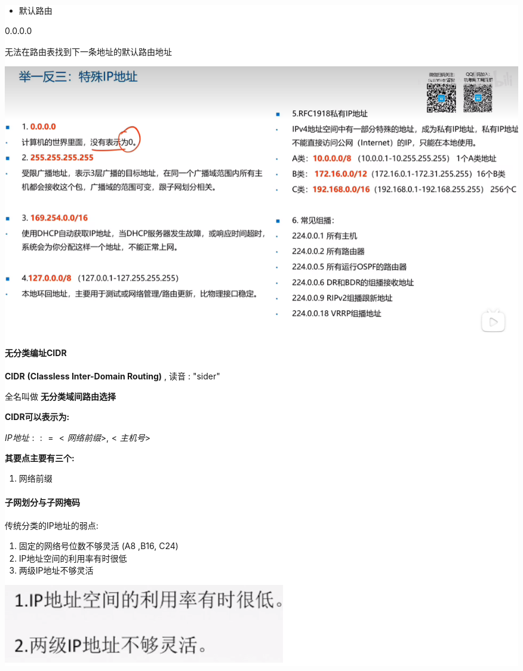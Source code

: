 * 默认路由

0.0.0.0

无法在路由表找到下一条地址的默认路由地址

![1696783605386](image/计算机网络/1696783605386.png)

#### 无分类编址CIDR

**CIDR** **(Classless Inter-Domain Routing)** , 读音 : "sider"

全名叫做 **无分类域间路由选择**

**CIDR可以表示为:**

$IP地址 :: = {<网络前缀>,<主机号>}$

**其要点主要有三个:**

1. 网络前缀

#### 子网划分与子网掩码

传统分类的IP地址的弱点:

1. 固定的网络号位数不够灵活 (A8 ,B16, C24)
2. IP地址空间的利用率有时很低
3. 两级IP地址不够灵活

![1695455788274](image/计算机网络/1695455788274.png)
